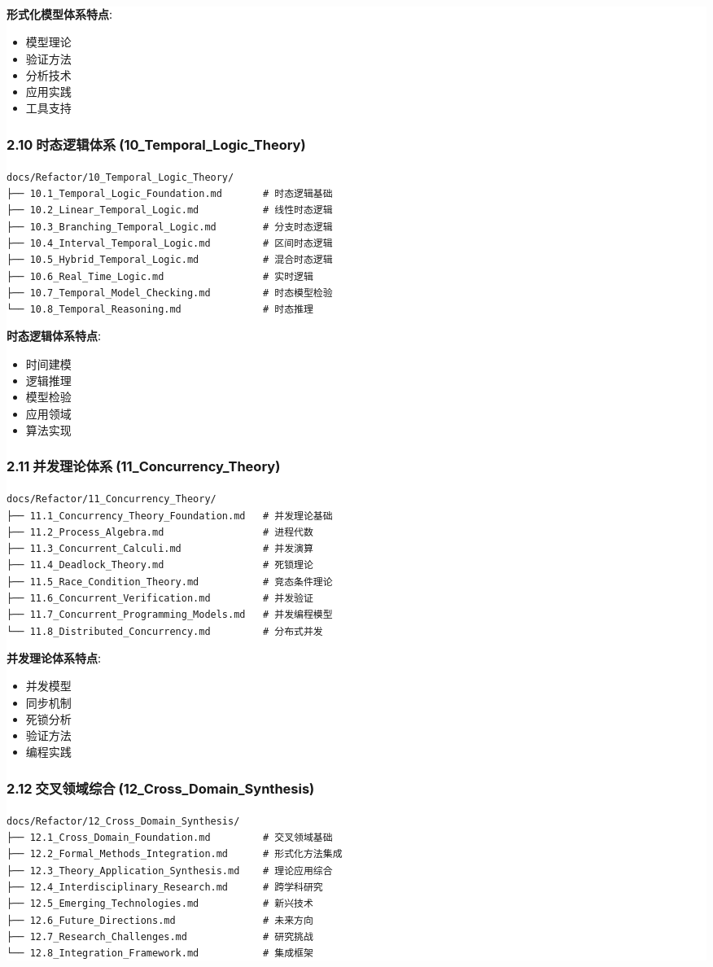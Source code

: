 **形式化模型体系特点**:

- 模型理论
- 验证方法
- 分析技术
- 应用实践
- 工具支持

### 2.10 时态逻辑体系 (10_Temporal_Logic_Theory)

```
docs/Refactor/10_Temporal_Logic_Theory/
├── 10.1_Temporal_Logic_Foundation.md       # 时态逻辑基础
├── 10.2_Linear_Temporal_Logic.md           # 线性时态逻辑
├── 10.3_Branching_Temporal_Logic.md        # 分支时态逻辑
├── 10.4_Interval_Temporal_Logic.md         # 区间时态逻辑
├── 10.5_Hybrid_Temporal_Logic.md           # 混合时态逻辑
├── 10.6_Real_Time_Logic.md                 # 实时逻辑
├── 10.7_Temporal_Model_Checking.md         # 时态模型检验
└── 10.8_Temporal_Reasoning.md              # 时态推理
```

**时态逻辑体系特点**:

- 时间建模
- 逻辑推理
- 模型检验
- 应用领域
- 算法实现

### 2.11 并发理论体系 (11_Concurrency_Theory)

```
docs/Refactor/11_Concurrency_Theory/
├── 11.1_Concurrency_Theory_Foundation.md   # 并发理论基础
├── 11.2_Process_Algebra.md                 # 进程代数
├── 11.3_Concurrent_Calculi.md              # 并发演算
├── 11.4_Deadlock_Theory.md                 # 死锁理论
├── 11.5_Race_Condition_Theory.md           # 竞态条件理论
├── 11.6_Concurrent_Verification.md         # 并发验证
├── 11.7_Concurrent_Programming_Models.md   # 并发编程模型
└── 11.8_Distributed_Concurrency.md         # 分布式并发
```

**并发理论体系特点**:

- 并发模型
- 同步机制
- 死锁分析
- 验证方法
- 编程实践

### 2.12 交叉领域综合 (12_Cross_Domain_Synthesis)

```
docs/Refactor/12_Cross_Domain_Synthesis/
├── 12.1_Cross_Domain_Foundation.md         # 交叉领域基础
├── 12.2_Formal_Methods_Integration.md      # 形式化方法集成
├── 12.3_Theory_Application_Synthesis.md    # 理论应用综合
├── 12.4_Interdisciplinary_Research.md      # 跨学科研究
├── 12.5_Emerging_Technologies.md           # 新兴技术
├── 12.6_Future_Directions.md               # 未来方向
├── 12.7_Research_Challenges.md             # 研究挑战
└── 12.8_Integration_Framework.md           # 集成框架
```
